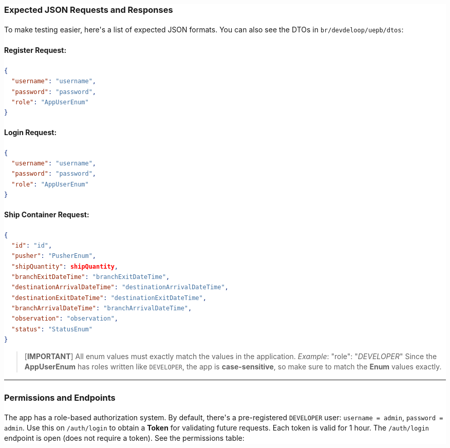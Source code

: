 
### Expected JSON Requests and Responses

To make testing easier, here's a list of expected JSON formats. You can also see the DTOs in `br/devdeloop/uepb/dtos`:

#### Register Request:

```json
{
  "username": "username",
  "password": "password",
  "role": "AppUserEnum"
}
```

#### Login Request:

```json
{
  "username": "username",
  "password": "password",
  "role": "AppUserEnum"
}
```

#### Ship Container Request:

```json
{
  "id": "id",
  "pusher": "PusherEnum",
  "shipQuantity": shipQuantity,
  "branchExitDateTime": "branchExitDateTime",
  "destinationArrivalDateTime": "destinationArrivalDateTime",
  "destinationExitDateTime": "destinationExitDateTime",
  "branchArrivalDateTime": "branchArrivalDateTime",
  "observation": "observation",
  "status": "StatusEnum"
}
```

> \[**IMPORTANT**]
> All enum values must exactly match the values in the application.
> *Example*: "role": "*DEVELOPER*"
> Since the **AppUserEnum** has roles written like `DEVELOPER`, the app is **case-sensitive**, so make sure to match the **Enum** values exactly.

---

### Permissions and Endpoints

The app has a role-based authorization system. By default, there's a pre-registered `DEVELOPER` user: `username = admin`, `password = admin`. Use this on `/auth/login` to obtain a **Token** for validating future requests. Each token is valid for 1 hour. The `/auth/login` endpoint is open (does not require a token). See the permissions table:
